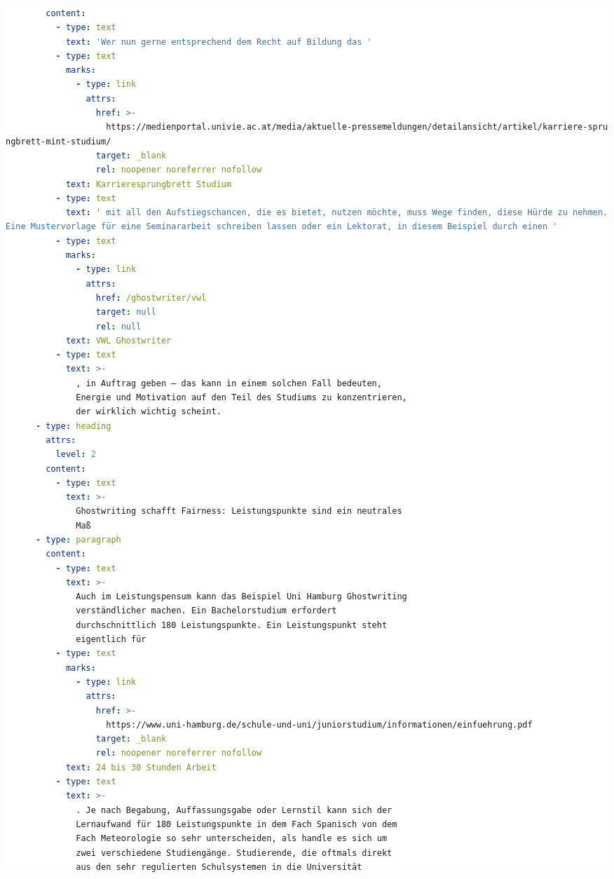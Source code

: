 ```yaml
        content:
          - type: text
            text: 'Wer nun gerne entsprechend dem Recht auf Bildung das '
          - type: text
            marks:
              - type: link
                attrs:
                  href: >-
                    https://medienportal.univie.ac.at/media/aktuelle-pressemeldungen/detailansicht/artikel/karriere-sprungbrett-mint-studium/
                  target: _blank
                  rel: noopener noreferrer nofollow
            text: Karrieresprungbrett Studium
          - type: text
            text: ' mit all den Aufstiegschancen, die es bietet, nutzen möchte, muss Wege finden, diese Hürde zu nehmen. Eine Mustervorlage für eine Seminararbeit schreiben lassen oder ein Lektorat, in diesem Beispiel durch einen '
          - type: text
            marks:
              - type: link
                attrs:
                  href: /ghostwriter/vwl
                  target: null
                  rel: null
            text: VWL Ghostwriter
          - type: text
            text: >-
              , in Auftrag geben – das kann in einem solchen Fall bedeuten,
              Energie und Motivation auf den Teil des Studiums zu konzentrieren,
              der wirklich wichtig scheint.
      - type: heading
        attrs:
          level: 2
        content:
          - type: text
            text: >-
              Ghostwriting schafft Fairness: Leistungspunkte sind ein neutrales
              Maß
      - type: paragraph
        content:
          - type: text
            text: >-
              Auch im Leistungspensum kann das Beispiel Uni Hamburg Ghostwriting
              verständlicher machen. Ein Bachelorstudium erfordert
              durchschnittlich 180 Leistungspunkte. Ein Leistungspunkt steht
              eigentlich für 
          - type: text
            marks:
              - type: link
                attrs:
                  href: >-
                    https://www.uni-hamburg.de/schule-und-uni/juniorstudium/informationen/einfuehrung.pdf
                  target: _blank
                  rel: noopener noreferrer nofollow
            text: 24 bis 30 Stunden Arbeit
          - type: text
            text: >-
              . Je nach Begabung, Auffassungsgabe oder Lernstil kann sich der
              Lernaufwand für 180 Leistungspunkte in dem Fach Spanisch von dem
              Fach Meteorologie so sehr unterscheiden, als handle es sich um
              zwei verschiedene Studiengänge. Studierende, die oftmals direkt
              aus den sehr regulierten Schulsystemen in die Universität
```